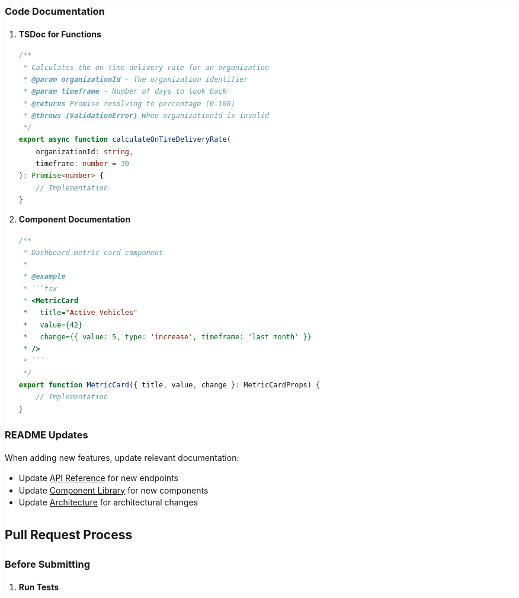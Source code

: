 ### Code Documentation

1. **TSDoc for Functions**

    ```typescript
    /**
     * Calculates the on-time delivery rate for an organization
     * @param organizationId - The organization identifier
     * @param timeframe - Number of days to look back
     * @returns Promise resolving to percentage (0-100)
     * @throws {ValidationError} When organizationId is invalid
     */
    export async function calculateOnTimeDeliveryRate(
        organizationId: string,
        timeframe: number = 30
    ): Promise<number> {
        // Implementation
    }
    ```

2. **Component Documentation**
    ````typescript
    /**
     * Dashboard metric card component
     *
     * @example
     * ```tsx
     * <MetricCard
     *   title="Active Vehicles"
     *   value={42}
     *   change={{ value: 5, type: 'increase', timeframe: 'last month' }}
     * />
     * ```
     */
    export function MetricCard({ title, value, change }: MetricCardProps) {
        // Implementation
    }
    ````

### README Updates

When adding new features, update relevant documentation:

-   Update [API Reference](./API-Reference.md) for new endpoints
-   Update [Component Library](./Component-Library.md) for new components
-   Update [Architecture](./Architecture.md) for architectural changes

## Pull Request Process

### Before Submitting

1. **Run Tests**
